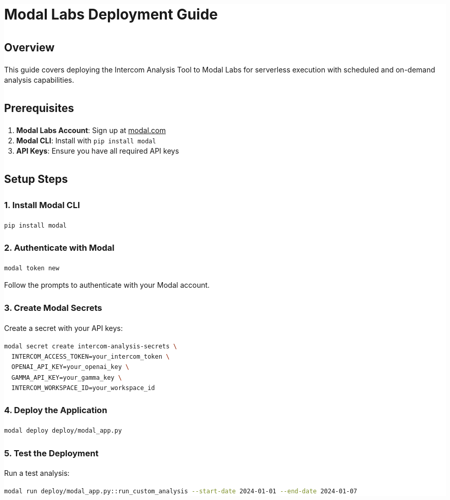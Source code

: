 # Modal Labs Deployment Guide

## Overview

This guide covers deploying the Intercom Analysis Tool to Modal Labs for serverless execution with scheduled and on-demand analysis capabilities.

## Prerequisites

1. **Modal Labs Account**: Sign up at [modal.com](https://modal.com)
2. **Modal CLI**: Install with `pip install modal`
3. **API Keys**: Ensure you have all required API keys

## Setup Steps

### 1. Install Modal CLI

```bash
pip install modal
```

### 2. Authenticate with Modal

```bash
modal token new
```

Follow the prompts to authenticate with your Modal account.

### 3. Create Modal Secrets

Create a secret with your API keys:

```bash
modal secret create intercom-analysis-secrets \
  INTERCOM_ACCESS_TOKEN=your_intercom_token \
  OPENAI_API_KEY=your_openai_key \
  GAMMA_API_KEY=your_gamma_key \
  INTERCOM_WORKSPACE_ID=your_workspace_id
```

### 4. Deploy the Application

```bash
modal deploy deploy/modal_app.py
```

### 5. Test the Deployment

Run a test analysis:

```bash
modal run deploy/modal_app.py::run_custom_analysis --start-date 2024-01-01 --end-date 2024-01-07
```
